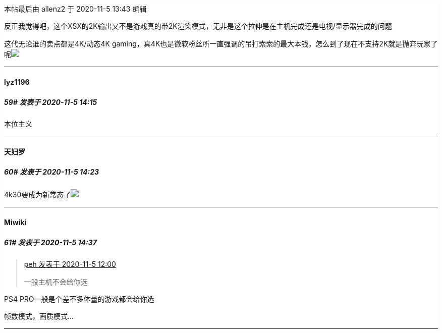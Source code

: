 
 本帖最后由 allenz2 于 2020-11-5 13:43 编辑 

反正我觉得吧，这个XSX的2K输出又不是游戏真的带2K渲染模式，无非是这个拉伸是在主机完成还是电视/显示器完成的问题


这代无论谁的卖点都是4K/动态4K gaming，真4K也是微软粉丝所一直强调的吊打索索的最大本钱，怎么到了现在不支持2K就是抛弃玩家了呢<img src="https://static.saraba1st.com/image/smiley/face2017/066.png" referrerpolicy="no-referrer">







*****

####  lyz1196  
##### 59#       发表于 2020-11-5 14:15




本位主义







*****

####  天妇罗  
##### 60#       发表于 2020-11-5 14:23




4k30要成为新常态了<img src="https://static.saraba1st.com/image/smiley/face2017/049.png" referrerpolicy="no-referrer">







*****

####  Miwiki  
##### 61#       发表于 2020-11-5 14:37



<blockquote><a href="httphttps://bbs.saraba1st.com/2b/forum.php?mod=redirect&amp;goto=findpost&amp;pid=49286608&amp;ptid=1970351" target="_blank">peh 发表于 2020-11-5 12:00</a>

一般主机不会给你选</blockquote>
PS4 PRO一般是个差不多体量的游戏都会给你选

帧数模式，画质模式...







*****
